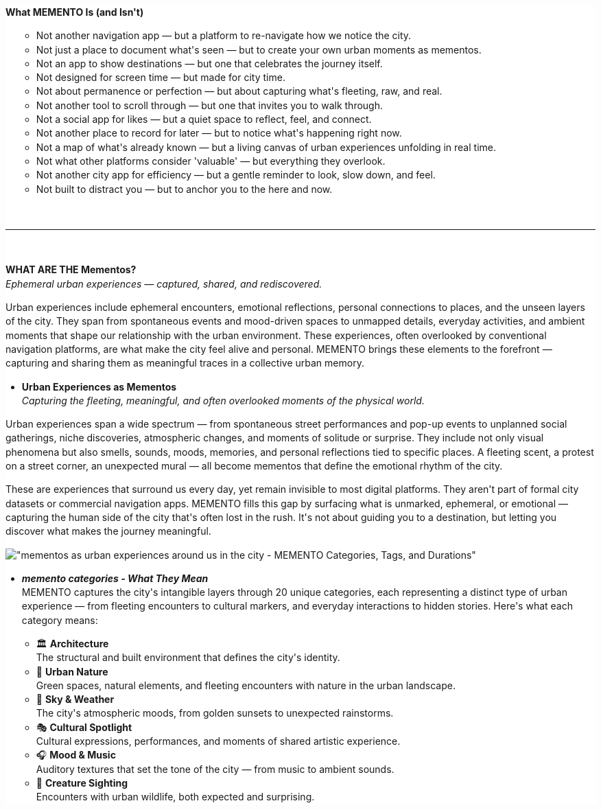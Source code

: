 
****What MEMENTO Is (and Isn't)****<br>
<ul style="margin-left: 1.5em; list-style-type: circle;">
  <li> Not another navigation app — but a platform to re-navigate how we notice the city.</li>
  <li> Not just a place to document what's seen — but to create your own urban moments as mementos.</li>
  <li> Not an app to show destinations — but one that celebrates the journey itself.</li>
  <li> Not designed for screen time — but made for city time.</li>
  <li> Not about permanence or perfection — but about capturing what's fleeting, raw, and real.</li>
  <li> Not another tool to scroll through — but one that invites you to walk through.</li>
  <li> Not a social app for likes — but a quiet space to reflect, feel, and connect.</li>
  <li> Not another place to record for later — but to notice what's happening right now.</li>
  <li> Not a map of what's already known — but a living canvas of urban experiences unfolding in real time.</li>
  <li> Not what other platforms consider 'valuable' — but everything they overlook.</li>
  <li> Not another city app for efficiency — but a gentle reminder to look, slow down, and feel.</li>
  <li> Not built to distract you — but to anchor you to the here and now.</li>
</ul>

<BR>
<HR>
<BR>

****WHAT ARE THE Mementos?****<br>
*Ephemeral urban experiences — captured, shared, and rediscovered.*<br>

Urban experiences include ephemeral encounters, emotional reflections, personal connections to places, and the unseen layers of the city. They span from spontaneous events and mood-driven spaces to unmapped details, everyday activities, and ambient moments that shape our relationship with the urban environment. These experiences, often overlooked by conventional navigation platforms, are what make the city feel alive and personal. MEMENTO brings these elements to the forefront — capturing and sharing them as meaningful traces in a collective urban memory.

- **Urban Experiences as Mementos**<br>
*Capturing the fleeting, meaningful, and often overlooked moments of the physical world.*

Urban experiences span a wide spectrum — from spontaneous street performances and pop-up events to unplanned social gatherings, niche discoveries, atmospheric changes, and moments of solitude or surprise. They include not only visual phenomena but also smells, sounds, moods, memories, and personal reflections tied to specific places. A fleeting scent, a protest on a street corner, an unexpected mural — all become mementos that define the emotional rhythm of the city.

These are experiences that surround us every day, yet remain invisible to most digital platforms. They aren't part of formal city datasets or commercial navigation apps. MEMENTO fills this gap by surfacing what is unmarked, ephemeral, or emotional — capturing the human side of the city that's often lost in the rush. It's not about guiding you to a destination, but letting you discover what makes the journey meaningful.

!["mementos as urban experiences around us in the city - <br> MEMENTO Categories,  Tags, and  Durations"](/img/2025/memento/mementos-categories,tags%20duration%20.png)

- ***memento categories - What They Mean***<br>
MEMENTO captures the city's intangible layers through 20 unique categories, each representing a distinct type of urban experience — from fleeting encounters to cultural markers, and everyday interactions to hidden stories. Here's what each category means:
<ul style="margin-left: 1.5em; list-style-type: circle;">
  <li> 🏛️ <b>Architecture</b><br>The structural and built environment that defines the city's identity.</li>
  <li> 🌿 <b>Urban Nature</b><br>Green spaces, natural elements, and fleeting encounters with nature in the urban landscape.</li>
  <li> 🌈 <b>Sky & Weather</b><br>The city's atmospheric moods, from golden sunsets to unexpected rainstorms.</li>
  <li> 🎭 <b>Cultural Spotlight</b><br>Cultural expressions, performances, and moments of shared artistic experience.</li>
  <li> 🎧 <b>Mood & Music</b><br>Auditory textures that set the tone of the city — from music to ambient sounds.</li>
  <li> 🐾 <b>Creature Sighting</b><br>Encounters with urban wildlife, both expected and surprising.</li>